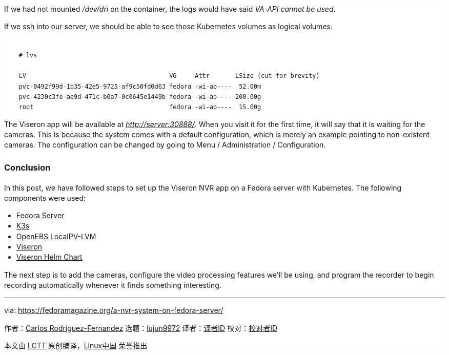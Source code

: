 If we had not mounted _/dev/dri_ on the container, the logs would have said _VA-API cannot be used_.

If we ssh into our server, we should be able to see those Kubernetes volumes as logical volumes:

```

    # lvs

    LV                                       VG     Attr       LSize (cut for brevity)
    pvc-0492f99d-1b35-42e5-9725-af9c50fd0d63 fedora -wi-ao----  52.00m
    pvc-4230c3fe-ae9d-471c-b0a7-0c0645e1449b fedora -wi-ao---- 200.00g
    root                                     fedora -wi-ao----  15.00g

```

The Viseron app will be available at _<http://server:30888/>_. When you visit it for the first time, it will say that it is waiting for the cameras. This is because the system comes with a default configuration, which is merely an example pointing to non-existent cameras. The configuration can be changed by going to Menu / Administration / Configuration.

### Conclusion

In this post, we have followed steps to set up the Viseron NVR app on a Fedora server with Kubernetes. The following components were used:

  * [Fedora Server][9]
  * [K3s][5]
  * [OpenEBS LocalPV-LVM][6]
  * [Viseron][4]
  * [Viseron Helm Chart][10]



The next step is to add the cameras, configure the video processing features we’ll be using, and program the recorder to begin recording automatically whenever it finds something interesting.

--------------------------------------------------------------------------------

via: https://fedoramagazine.org/a-nvr-system-on-fedora-server/

作者：[Carlos Rodriguez-Fernandez][a]
选题：[lujun9972][b]
译者：[译者ID](https://github.com/译者ID)
校对：[校对者ID](https://github.com/校对者ID)

本文由 [LCTT](https://github.com/LCTT/TranslateProject) 原创编译，[Linux中国](https://linux.cn/) 荣誉推出

[a]: https://fedoramagazine.org/author/carlosrodrifernandez/
[b]: https://github.com/lujun9972
[1]: https://fedoramagazine.org/wp-content/uploads/2024/08/NVR_System-816x345.jpg
[2]: https://unsplash.com/@kellysikkema?utm_content=creditCopyText&utm_medium=referral&utm_source=unsplash
[3]: https://unsplash.com/photos/a-set-of-four-white-buttons-on-a-brown-surface-XSWi1oJA8ik?utm_content=creditCopyText&utm_medium=referral&utm_source=unsplash
[4]: https://viseron.netlify.app/
[5]: https://k3s.io
[6]: https://github.com/openebs/lvm-localpv
[7]: https://github.com/roflcoopter/viseron-helm-chart
[8]: https://helm.sh/
[9]: https://fedoraproject.org/server/
[10]: https://roflcoopter.github.io/viseron-helm-chart


[#]: subject: "A NVR system on Fedora Server"
[#]: via: "https://fedoramagazine.org/a-nvr-system-on-fedora-server/"
[#]: author: "Carlos Rodriguez-Fernandez https://fedoramagazine.org/author/carlosrodrifernandez/"
[#]: collector: "lujun9972/lctt-scripts-1705972010"
[#]: translator: " "
[#]: reviewer: " "
[#]: publisher: " "
[#]: url: " "